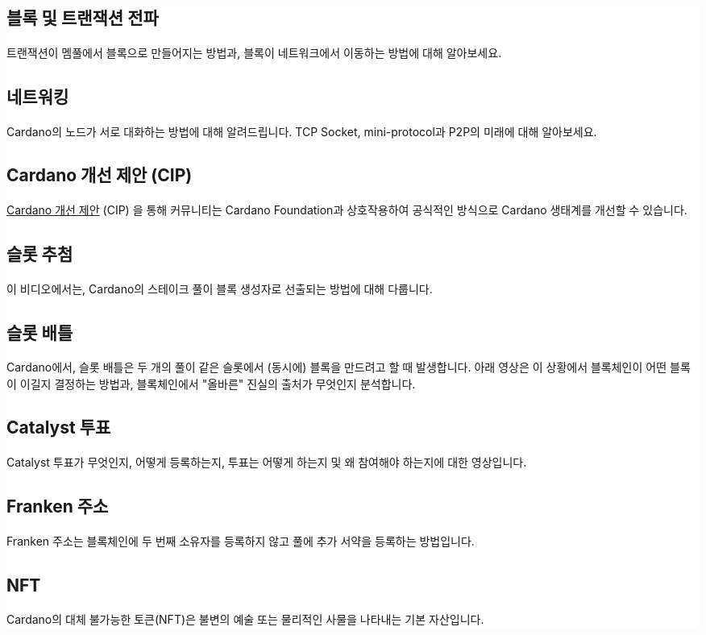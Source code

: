 ## 블록 및 트랜잭션 전파
트랜잭션이 멤풀에서 블록으로 만들어지는 방법과, 블록이 네트워크에서 이동하는 방법에 대해 알아보세요.
<iframe width="100%" height="325" src="https://www.youtube.com/embed/K7c-5S-23dg" frameborder="0" allow="accelerometer; autoplay; clipboard-write; encrypted-media; gyroscope; picture-in-picture fullscreen"></iframe>

## 네트워킹
Cardano의 노드가 서로 대화하는 방법에 대해 알려드립니다. TCP Socket, mini-protocol과 P2P의 미래에 대해 알아보세요.
<iframe width="100%" height="325" src="https://www.youtube.com/embed/pyhYtLgn1r0" frameborder="0" allow="accelerometer; autoplay; clipboard-write; encrypted-media; gyroscope; picture-in-picture fullscreen"></iframe>

## Cardano 개선 제안 (CIP)
[Cardano 개선 제안](/docs/governance/cardano-improvement-proposals/CIP-0001) (CIP) 을 통해 커뮤니티는 Cardano Foundation과 상호작용하여 공식적인 방식으로 Cardano 생태계를 개선할 수 있습니다. 
<iframe width="100%" height="325" src="https://www.youtube.com/embed/z9wz_WJGGiQ" frameborder="0" allow="accelerometer; autoplay; clipboard-write; encrypted-media; gyroscope; picture-in-picture fullscreen"></iframe>

## 슬롯 추첨
이 비디오에서는, Cardano의 스테이크 풀이 블록 생성자로 선출되는 방법에 대해 다룹니다.
<iframe width="100%" height="325" src="https://www.youtube.com/embed/M3Xq1qz3ljU" frameborder="0" allow="accelerometer; autoplay; clipboard-write; encrypted-media; gyroscope; picture-in-picture fullscreen"></iframe>

## 슬롯 배틀
Cardano에서, 슬롯 배틀은 두 개의 풀이 같은 슬롯에서 (동시에) 블록을 만드려고 할 때 발생합니다. 아래 영상은 이 상황에서 블록체인이 어떤 블록이 이길지 결정하는 방법과, 블록체인에서 "올바른" 진실의 출처가 무엇인지 분석합니다.
<iframe width="100%" height="325" src="https://www.youtube.com/embed/Cm5pBM7UYa0" frameborder="0" allow="accelerometer; autoplay; clipboard-write; encrypted-media; gyroscope; picture-in-picture fullscreen"></iframe>

## Catalyst 투표
Catalyst 투표가 무엇인지, 어떻게 등록하는지, 투표는 어떻게 하는지 및 왜 참여해야 하는지에 대한 영상입니다.
<iframe width="100%" height="325" src="https://www.youtube.com/embed/OwGdSw1T0aI" frameborder="0" allow="accelerometer; autoplay; clipboard-write; encrypted-media; gyroscope; picture-in-picture fullscreen"></iframe>

## Franken 주소
Franken 주소는 블록체인에 두 번째 소유자를 등록하지 않고 풀에 추가 서약을 등록하는 방법입니다. 
<iframe width="100%" height="325" src="https://www.youtube.com/embed/KULzovfWn-M" frameborder="0" allow="accelerometer; autoplay; clipboard-write; encrypted-media; gyroscope; picture-in-picture fullscreen"></iframe>

## NFT
Cardano의 대체 불가능한 토큰(NFT)은 불변의 예술 또는 물리적인 사물을 나타내는 기본 자산입니다.
<iframe width="100%" height="325" src="https://www.youtube.com/embed/P-wQ0VymzKU" frameborder="0" allow="accelerometer; autoplay; clipboard-write; encrypted-media; gyroscope; picture-in-picture fullscreen"></iframe>
